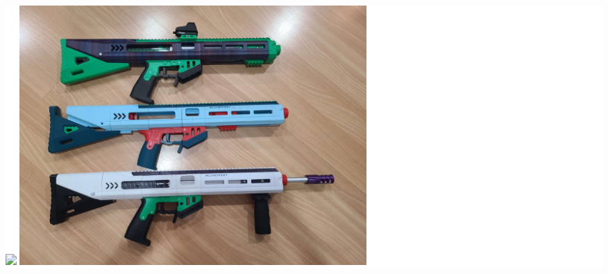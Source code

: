 <img src="GHimages/IRL Images/zelstrom 3.png" width="500">

<img src="GHimages/IRL Images/Tahova Triple.jpg" width="500">
